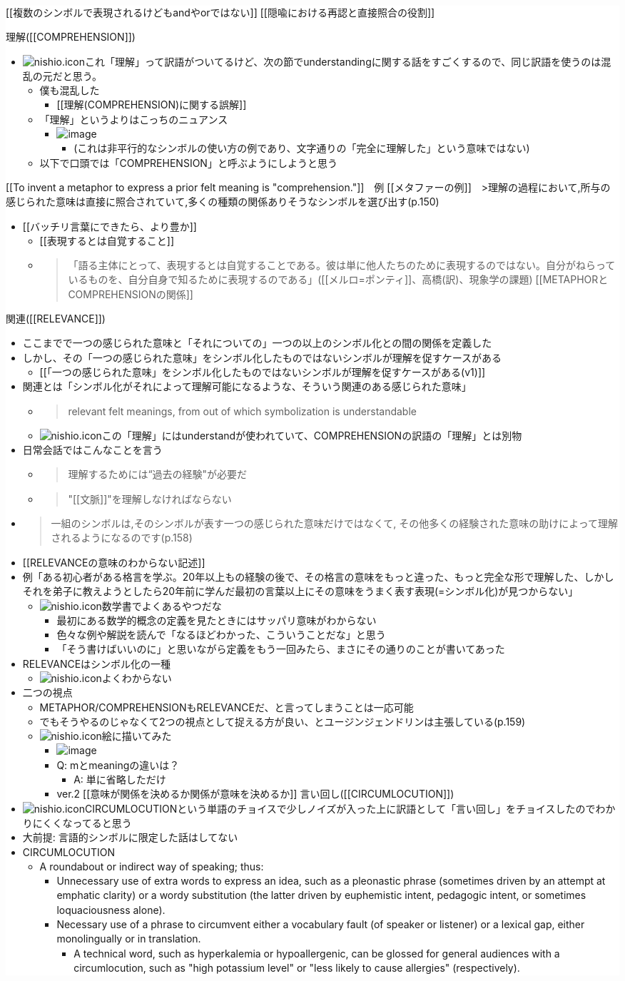 [[複数のシンボルで表現されるけどもandやorではない]]
[[隠喩における再認と直接照合の役割]]

理解([[COMPREHENSION]])
- <img src='https://scrapbox.io/api/pages/nishio/nishio/icon' alt='nishio.icon' height="19.5"/>これ「理解」って訳語がついてるけど、次の節でunderstandingに関する話をすごくするので、同じ訳語を使うのは混乱の元だと思う。
    - 僕も混乱した
        - [[理解(COMPREHENSION)に関する誤解]]
    - 「理解」というよりはこっちのニュアンス
        - ![image](https://gyazo.com/597c57be0ed5a8e2d79b304141fb0691/thumb/1000)
            - (これは非平行的なシンボルの使い方の例であり、文字通りの「完全に理解した」という意味ではない)
    - 以下で口頭では「COMPREHENSION」と呼ぶようにしようと思う

[[To invent a metaphor to express a prior felt meaning is "comprehension."]]　例
[[メタファーの例]]　>理解の過程において,所与の感じられた意味は直接に照合されていて,多くの種類の関係ありそうなシンボルを選び出す(p.150)
- [[バッチリ言葉にできたら、より豊か]]
    - [[表現するとは自覚すること]]
    - > 「語る主体にとって、表現するとは自覚することである。彼は単に他人たちのために表現するのではない。自分がねらっているものを、自分自身で知るために表現するのである」([[メルロ=ポンティ]]、高橋(訳)、現象学の課題)
[[METAPHORとCOMPREHENSIONの関係]]

関連([[RELEVANCE]])
- ここまでで一つの感じられた意味と「それについての」一つの以上のシンボル化との間の関係を定義した
- しかし、その「一つの感じられた意味」をシンボル化したものではないシンボルが理解を促すケースがある
    - [[「一つの感じられた意味」をシンボル化したものではないシンボルが理解を促すケースがある(v1)]]
- 関連とは「シンボル化がそれによって理解可能になるような、そういう関連のある感じられた意味」
    - > relevant felt meanings, from out of which symbolization is understandable
    - <img src='https://scrapbox.io/api/pages/nishio/nishio/icon' alt='nishio.icon' height="19.5"/>この「理解」にはunderstandが使われていて、COMPREHENSIONの訳語の「理解」とは別物
- 日常会話ではこんなことを言う
    - > 理解するためには“過去の経験"が必要だ
    - > "[[文脈]]"を理解しなければならない
- > 一組のシンボルは,そのシンボルが表す一つの感じられた意味だけではなくて, その他多くの経験された意味の助けによって理解されるようになるのです(p.158)
- [[RELEVANCEの意味のわからない記述]]
- 例「ある初心者がある格言を学ぶ。20年以上もの経験の後で、その格言の意味をもっと違った、もっと完全な形で理解した、しかしそれを弟子に教えようとしたら20年前に学んだ最初の言葉以上にその意味をうまく表す表現(=シンボル化)が見つからない」
    - <img src='https://scrapbox.io/api/pages/nishio/nishio/icon' alt='nishio.icon' height="19.5"/>数学書でよくあるやつだな
        - 最初にある数学的概念の定義を見たときにはサッパリ意味がわからない
        - 色々な例や解説を読んで「なるほどわかった、こういうことだな」と思う
        - 「そう書けばいいのに」と思いながら定義をもう一回みたら、まさにその通りのことが書いてあった
- RELEVANCEはシンボル化の一種
    - <img src='https://scrapbox.io/api/pages/nishio/nishio/icon' alt='nishio.icon' height="19.5"/>よくわからない
- 二つの視点
    - METAPHOR/COMPREHENSIONもRELEVANCEだ、と言ってしまうことは一応可能
    - でもそうやるのじゃなくて2つの視点として捉える方が良い、とユージンジェンドリンは主張している(p.159)
    - <img src='https://scrapbox.io/api/pages/nishio/nishio/icon' alt='nishio.icon' height="19.5"/>絵に描いてみた
        - ![image](https://gyazo.com/0360fb5691d3f2bfeae49999f4f6abe1/thumb/1000)
        - Q: mとmeaningの違いは？
            - A: 単に省略しただけ
        - ver.2 [[意味が関係を決めるか関係が意味を決めるか]]
言い回し([[CIRCUMLOCUTION]])
- <img src='https://scrapbox.io/api/pages/nishio/nishio/icon' alt='nishio.icon' height="19.5"/>CIRCUMLOCUTIONという単語のチョイスで少しノイズが入った上に訳語として「言い回し」をチョイスしたのでわかりにくくなってると思う
- 大前提: 言語的シンボルに限定した話はしてない
- CIRCUMLOCUTION
    - A roundabout or indirect way of speaking; thus:
        - Unnecessary use of extra words to express an idea, such as a pleonastic phrase (sometimes driven by an attempt at emphatic clarity) or a wordy substitution (the latter driven by euphemistic intent, pedagogic intent, or sometimes loquaciousness alone).
        - Necessary use of a phrase to circumvent either a vocabulary fault (of speaker or listener) or a lexical gap, either monolingually or in translation.
            - A technical word, such as hyperkalemia or hypoallergenic, can be glossed for general audiences with a circumlocution, such as "high potassium level" or "less likely to cause allergies" (respectively).